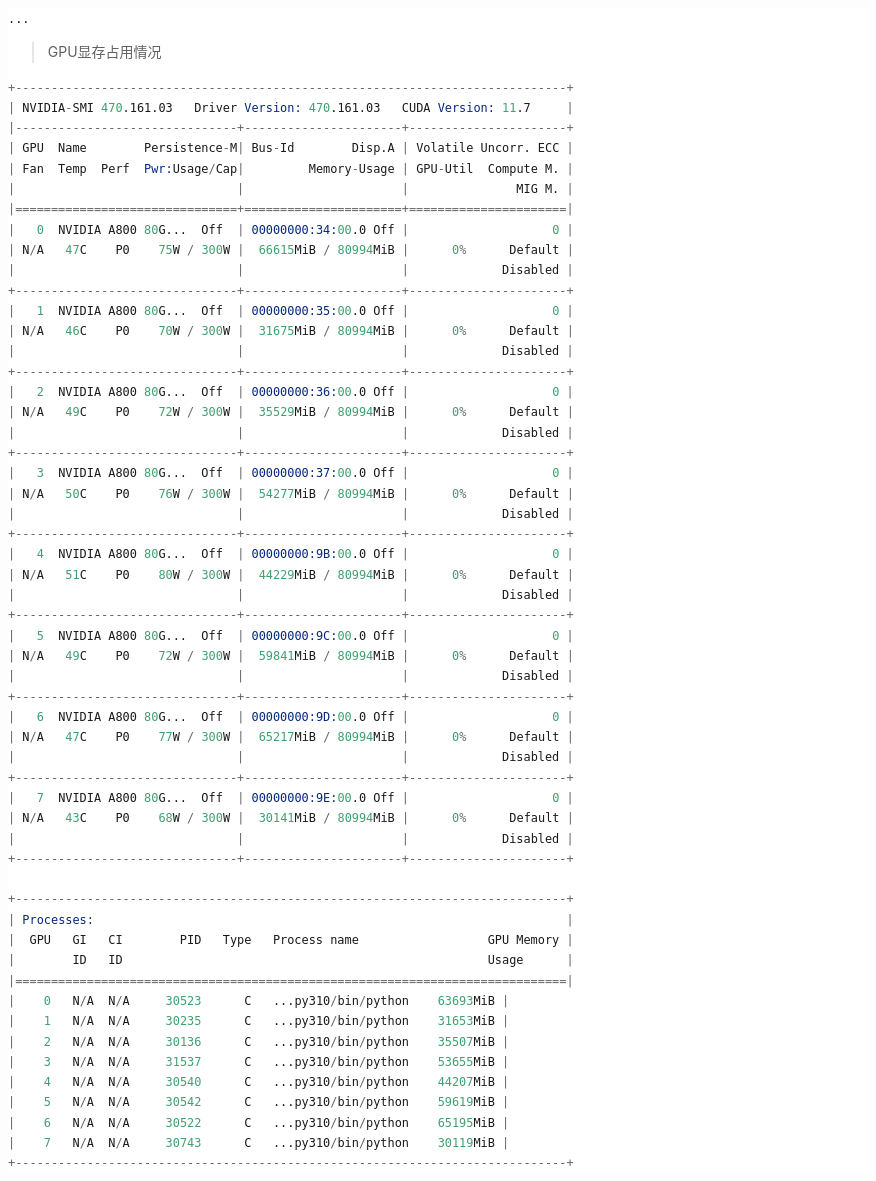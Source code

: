 ```s
...
```

> GPU显存占用情况

```s
+-----------------------------------------------------------------------------+
| NVIDIA-SMI 470.161.03   Driver Version: 470.161.03   CUDA Version: 11.7     |
|-------------------------------+----------------------+----------------------+
| GPU  Name        Persistence-M| Bus-Id        Disp.A | Volatile Uncorr. ECC |
| Fan  Temp  Perf  Pwr:Usage/Cap|         Memory-Usage | GPU-Util  Compute M. |
|                               |                      |               MIG M. |
|===============================+======================+======================|
|   0  NVIDIA A800 80G...  Off  | 00000000:34:00.0 Off |                    0 |
| N/A   47C    P0    75W / 300W |  66615MiB / 80994MiB |      0%      Default |
|                               |                      |             Disabled |
+-------------------------------+----------------------+----------------------+
|   1  NVIDIA A800 80G...  Off  | 00000000:35:00.0 Off |                    0 |
| N/A   46C    P0    70W / 300W |  31675MiB / 80994MiB |      0%      Default |
|                               |                      |             Disabled |
+-------------------------------+----------------------+----------------------+
|   2  NVIDIA A800 80G...  Off  | 00000000:36:00.0 Off |                    0 |
| N/A   49C    P0    72W / 300W |  35529MiB / 80994MiB |      0%      Default |
|                               |                      |             Disabled |
+-------------------------------+----------------------+----------------------+
|   3  NVIDIA A800 80G...  Off  | 00000000:37:00.0 Off |                    0 |
| N/A   50C    P0    76W / 300W |  54277MiB / 80994MiB |      0%      Default |
|                               |                      |             Disabled |
+-------------------------------+----------------------+----------------------+
|   4  NVIDIA A800 80G...  Off  | 00000000:9B:00.0 Off |                    0 |
| N/A   51C    P0    80W / 300W |  44229MiB / 80994MiB |      0%      Default |
|                               |                      |             Disabled |
+-------------------------------+----------------------+----------------------+
|   5  NVIDIA A800 80G...  Off  | 00000000:9C:00.0 Off |                    0 |
| N/A   49C    P0    72W / 300W |  59841MiB / 80994MiB |      0%      Default |
|                               |                      |             Disabled |
+-------------------------------+----------------------+----------------------+
|   6  NVIDIA A800 80G...  Off  | 00000000:9D:00.0 Off |                    0 |
| N/A   47C    P0    77W / 300W |  65217MiB / 80994MiB |      0%      Default |
|                               |                      |             Disabled |
+-------------------------------+----------------------+----------------------+
|   7  NVIDIA A800 80G...  Off  | 00000000:9E:00.0 Off |                    0 |
| N/A   43C    P0    68W / 300W |  30141MiB / 80994MiB |      0%      Default |
|                               |                      |             Disabled |
+-------------------------------+----------------------+----------------------+

+-----------------------------------------------------------------------------+
| Processes:                                                                  |
|  GPU   GI   CI        PID   Type   Process name                  GPU Memory |
|        ID   ID                                                   Usage      |
|=============================================================================|
|    0   N/A  N/A     30523      C   ...py310/bin/python    63693MiB |
|    1   N/A  N/A     30235      C   ...py310/bin/python    31653MiB |
|    2   N/A  N/A     30136      C   ...py310/bin/python    35507MiB |
|    3   N/A  N/A     31537      C   ...py310/bin/python    53655MiB |
|    4   N/A  N/A     30540      C   ...py310/bin/python    44207MiB |
|    5   N/A  N/A     30542      C   ...py310/bin/python    59619MiB |
|    6   N/A  N/A     30522      C   ...py310/bin/python    65195MiB |
|    7   N/A  N/A     30743      C   ...py310/bin/python    30119MiB |
+-----------------------------------------------------------------------------+
```
